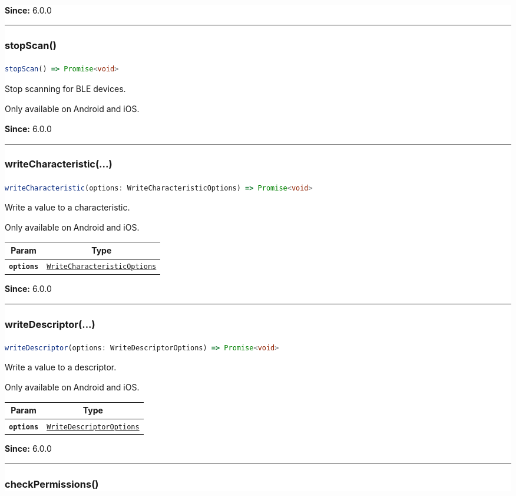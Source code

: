 **Since:** 6.0.0

--------------------


### stopScan()

```typescript
stopScan() => Promise<void>
```

Stop scanning for BLE devices.

Only available on Android and iOS.

**Since:** 6.0.0

--------------------


### writeCharacteristic(...)

```typescript
writeCharacteristic(options: WriteCharacteristicOptions) => Promise<void>
```

Write a value to a characteristic.

Only available on Android and iOS.

| Param         | Type                                                                              |
| ------------- | --------------------------------------------------------------------------------- |
| **`options`** | <code><a href="#writecharacteristicoptions">WriteCharacteristicOptions</a></code> |

**Since:** 6.0.0

--------------------


### writeDescriptor(...)

```typescript
writeDescriptor(options: WriteDescriptorOptions) => Promise<void>
```

Write a value to a descriptor.

Only available on Android and iOS.

| Param         | Type                                                                      |
| ------------- | ------------------------------------------------------------------------- |
| **`options`** | <code><a href="#writedescriptoroptions">WriteDescriptorOptions</a></code> |

**Since:** 6.0.0

--------------------


### checkPermissions()
